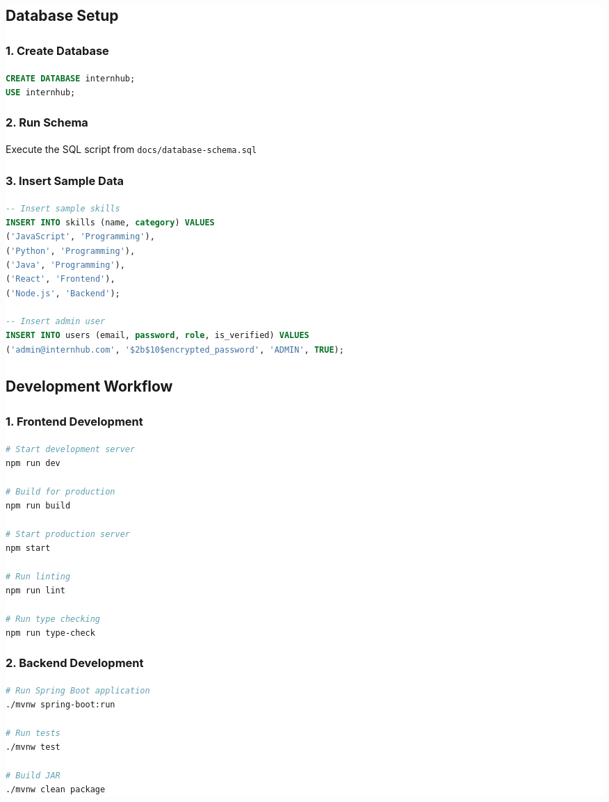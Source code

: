 ## Database Setup

### 1. Create Database
```sql
CREATE DATABASE internhub;
USE internhub;
```

### 2. Run Schema
Execute the SQL script from `docs/database-schema.sql`

### 3. Insert Sample Data
```sql
-- Insert sample skills
INSERT INTO skills (name, category) VALUES
('JavaScript', 'Programming'),
('Python', 'Programming'),
('Java', 'Programming'),
('React', 'Frontend'),
('Node.js', 'Backend');

-- Insert admin user
INSERT INTO users (email, password, role, is_verified) VALUES
('admin@internhub.com', '$2b$10$encrypted_password', 'ADMIN', TRUE);
```

## Development Workflow

### 1. Frontend Development
```bash
# Start development server
npm run dev

# Build for production
npm run build

# Start production server
npm start

# Run linting
npm run lint

# Run type checking
npm run type-check
```

### 2. Backend Development
```bash
# Run Spring Boot application
./mvnw spring-boot:run

# Run tests
./mvnw test

# Build JAR
./mvnw clean package
```

